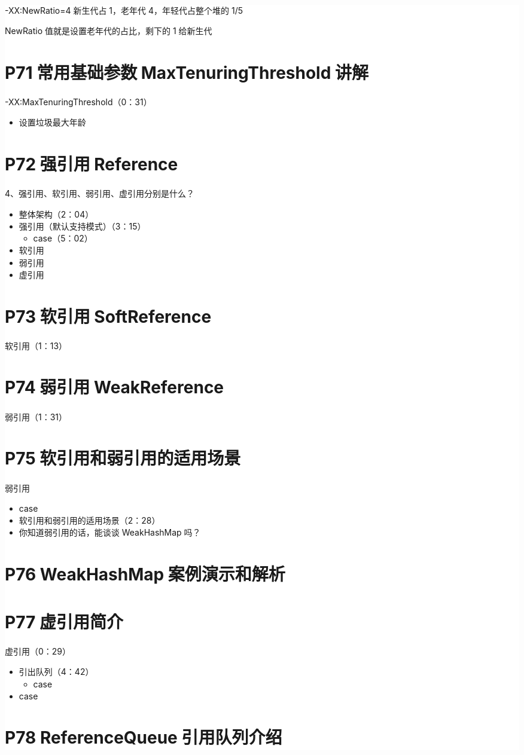   -XX:NewRatio=4 新生代占 1，老年代 4，年轻代占整个堆的 1/5

  NewRatio 值就是设置老年代的占比，剩下的 1 给新生代

# P71 常用基础参数 MaxTenuringThreshold 讲解

-XX:MaxTenuringThreshold（0：31）

- 设置垃圾最大年龄

# P72 强引用 Reference

4、强引用、软引用、弱引用、虚引用分别是什么？

- 整体架构（2：04）
- 强引用（默认支持模式）（3：15）
  - case（5：02）
- 软引用
- 弱引用
- 虚引用

# P73 软引用 SoftReference

软引用（1：13）

# P74 弱引用 WeakReference

弱引用（1：31）

# P75 软引用和弱引用的适用场景

弱引用

- case
- 软引用和弱引用的适用场景（2：28）
- 你知道弱引用的话，能谈谈 WeakHashMap 吗？

# P76 WeakHashMap 案例演示和解析

# P77 虚引用简介

虚引用（0：29）

- 引出队列（4：42）
  - case
- case

# P78 ReferenceQueue 引用队列介绍
